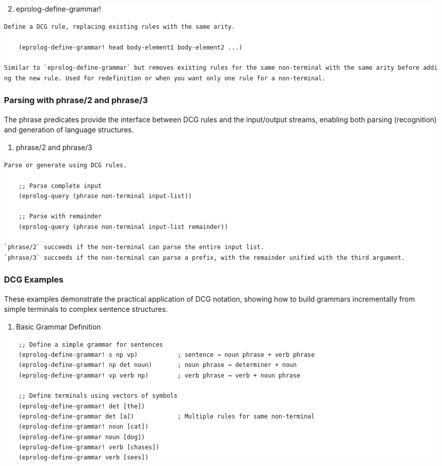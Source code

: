 2.  eprolog-define-grammar!

```
Define a DCG rule, replacing existing rules with the same arity.

    (eprolog-define-grammar! head body-element1 body-element2 ...)

Similar to `eprolog-define-grammar` but removes existing rules for the same non-terminal with the same arity before adding the new rule. Used for redefinition or when you want only one rule for a non-terminal.
```

### Parsing with phrase/2 and phrase/3

The phrase predicates provide the interface between DCG rules and the input/output streams, enabling both parsing (recognition) and generation of language structures.

1.  phrase/2 and phrase/3

```
Parse or generate using DCG rules.

    ;; Parse complete input
    (eprolog-query (phrase non-terminal input-list))
    
    ;; Parse with remainder  
    (eprolog-query (phrase non-terminal input-list remainder))

`phrase/2` succeeds if the non-terminal can parse the entire input list.
`phrase/3` succeeds if the non-terminal can parse a prefix, with the remainder unified with the third argument.
```

### DCG Examples

These examples demonstrate the practical application of DCG notation, showing how to build grammars incrementally from simple terminals to complex sentence structures.

1.  Basic Grammar Definition

```
    ;; Define a simple grammar for sentences
    (eprolog-define-grammar! s np vp)           ; sentence → noun phrase + verb phrase
    (eprolog-define-grammar! np det noun)       ; noun phrase → determiner + noun  
    (eprolog-define-grammar! vp verb np)        ; verb phrase → verb + noun phrase
    
    ;; Define terminals using vectors of symbols
    (eprolog-define-grammar! det [the])
    (eprolog-define-grammar det [a])            ; Multiple rules for same non-terminal
    (eprolog-define-grammar! noun [cat])
    (eprolog-define-grammar noun [dog])
    (eprolog-define-grammar! verb [chases])
    (eprolog-define-grammar verb [sees])
```
